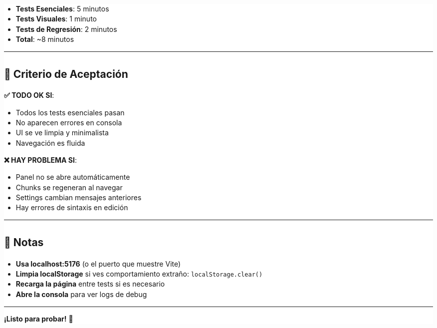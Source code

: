 - **Tests Esenciales**: 5 minutos
- **Tests Visuales**: 1 minuto
- **Tests de Regresión**: 2 minutos
- **Total**: ~8 minutos

---

## 🎯 Criterio de Aceptación

**✅ TODO OK SI**:
- Todos los tests esenciales pasan
- No aparecen errores en consola
- UI se ve limpia y minimalista
- Navegación es fluida

**❌ HAY PROBLEMA SI**:
- Panel no se abre automáticamente
- Chunks se regeneran al navegar
- Settings cambian mensajes anteriores
- Hay errores de sintaxis en edición

---

## 📝 Notas

- **Usa localhost:5176** (o el puerto que muestre Vite)
- **Limpia localStorage** si ves comportamiento extraño: `localStorage.clear()`
- **Recarga la página** entre tests si es necesario
- **Abre la consola** para ver logs de debug

---

**¡Listo para probar!** 🚀


